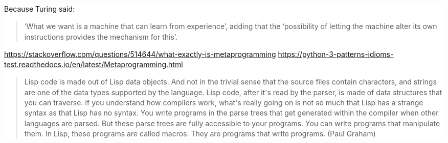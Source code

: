 Because Turing said:

> ‘What we want is a machine that can learn from experience’, adding that the ‘possibility of letting the machine alter its own instructions provides the mechanism for this’.

https://stackoverflow.com/questions/514644/what-exactly-is-metaprogramming
https://python-3-patterns-idioms-test.readthedocs.io/en/latest/Metaprogramming.html

> Lisp code is made out of Lisp data objects. And not in the trivial sense that the source files contain characters, and strings are one of the data types supported by the language. Lisp code, after it's read by the parser, is made of data structures that you can traverse. If you understand how compilers work, what's really going on is not so much that Lisp has a strange syntax as that Lisp has no syntax. You write programs in the parse trees that get generated within the compiler when other languages are parsed. But these parse trees are fully accessible to your programs. You can write programs that manipulate them. In Lisp, these programs are called macros. They are programs that write programs. (Paul Graham)
